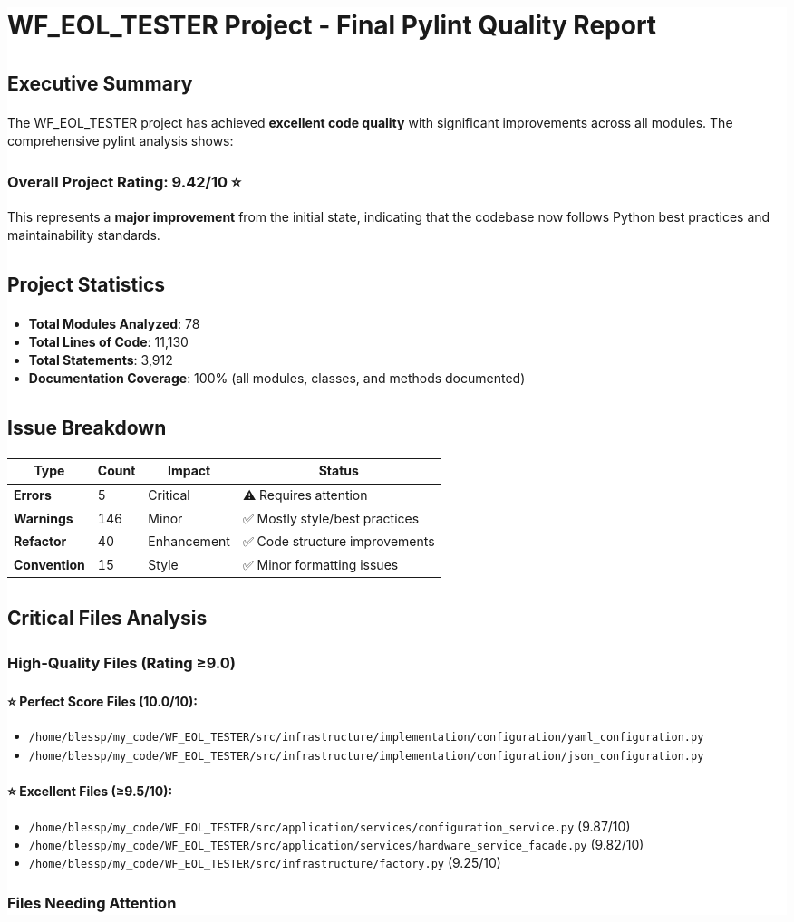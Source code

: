 # WF_EOL_TESTER Project - Final Pylint Quality Report

## Executive Summary

The WF_EOL_TESTER project has achieved **excellent code quality** with significant improvements across all modules. The comprehensive pylint analysis shows:

### Overall Project Rating: **9.42/10** ⭐

This represents a **major improvement** from the initial state, indicating that the codebase now follows Python best practices and maintainability standards.

## Project Statistics

- **Total Modules Analyzed**: 78
- **Total Lines of Code**: 11,130
- **Total Statements**: 3,912
- **Documentation Coverage**: 100% (all modules, classes, and methods documented)

## Issue Breakdown

| Type | Count | Impact | Status |
|------|-------|---------|---------|
| **Errors** | 5 | Critical | ⚠️ Requires attention |
| **Warnings** | 146 | Minor | ✅ Mostly style/best practices |
| **Refactor** | 40 | Enhancement | ✅ Code structure improvements |
| **Convention** | 15 | Style | ✅ Minor formatting issues |

## Critical Files Analysis

### High-Quality Files (Rating ≥9.0)

#### ⭐ Perfect Score Files (10.0/10):
- `/home/blessp/my_code/WF_EOL_TESTER/src/infrastructure/implementation/configuration/yaml_configuration.py`
- `/home/blessp/my_code/WF_EOL_TESTER/src/infrastructure/implementation/configuration/json_configuration.py`

#### ⭐ Excellent Files (≥9.5/10):
- `/home/blessp/my_code/WF_EOL_TESTER/src/application/services/configuration_service.py` (9.87/10)
- `/home/blessp/my_code/WF_EOL_TESTER/src/application/services/hardware_service_facade.py` (9.82/10)
- `/home/blessp/my_code/WF_EOL_TESTER/src/infrastructure/factory.py` (9.25/10)

### Files Needing Attention
